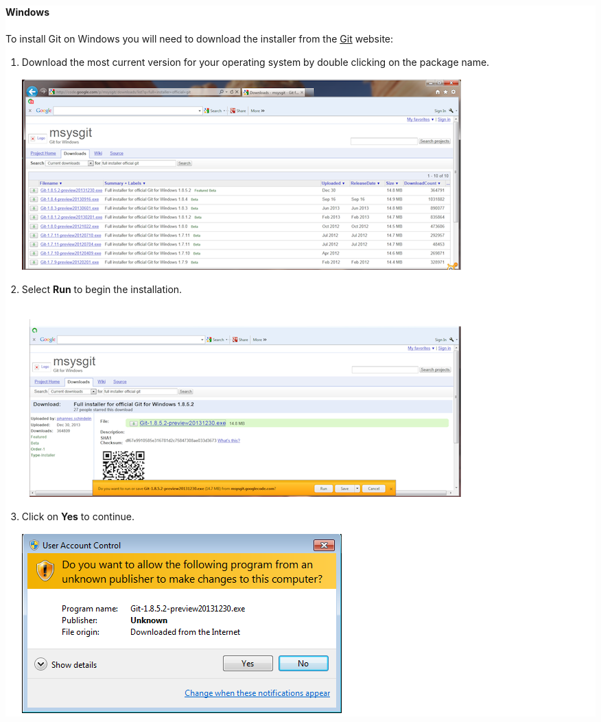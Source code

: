 #### Windows

To install Git on Windows you will need to download the installer from the [Git](http://git-scm.com/downloads) website:

1. Download the most current version for your operating system by double clicking on the package name.

    ![Click to download version for Windows.](/docs/assets/1595-Git-Win-01.png)

2.  Select **Run** to begin the installation.

    ![Click Run to start the installer.](/docs/assets/1596-Git-Win-02.png)

3.  Click on **Yes** to continue.

    ![Click Yes to continue.](/docs/assets/1597-Git-Win-03.png)
